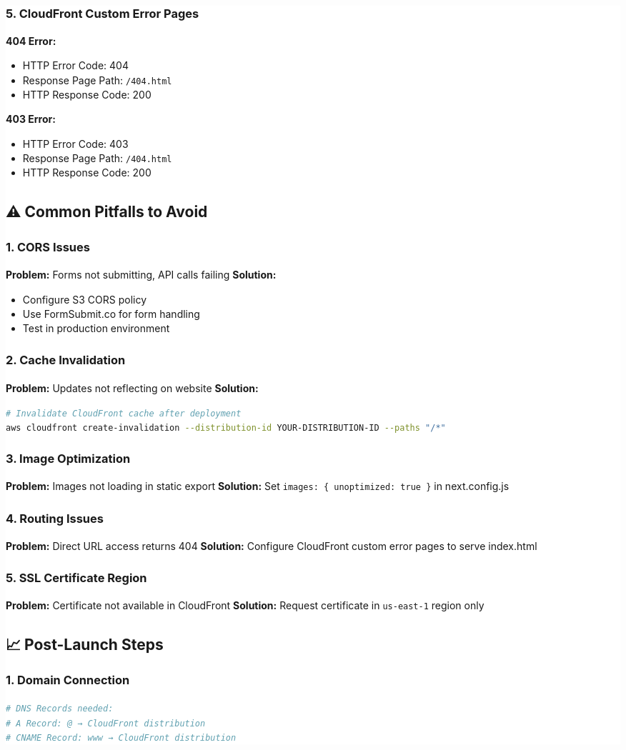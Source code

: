 ### 5. CloudFront Custom Error Pages

**404 Error:**
- HTTP Error Code: 404
- Response Page Path: `/404.html`
- HTTP Response Code: 200

**403 Error:**
- HTTP Error Code: 403
- Response Page Path: `/404.html`
- HTTP Response Code: 200

## ⚠️ Common Pitfalls to Avoid

### 1. CORS Issues
**Problem:** Forms not submitting, API calls failing
**Solution:** 
- Configure S3 CORS policy
- Use FormSubmit.co for form handling
- Test in production environment

### 2. Cache Invalidation
**Problem:** Updates not reflecting on website
**Solution:**
```bash
# Invalidate CloudFront cache after deployment
aws cloudfront create-invalidation --distribution-id YOUR-DISTRIBUTION-ID --paths "/*"
```

### 3. Image Optimization
**Problem:** Images not loading in static export
**Solution:** Set `images: { unoptimized: true }` in next.config.js

### 4. Routing Issues
**Problem:** Direct URL access returns 404
**Solution:** Configure CloudFront custom error pages to serve index.html

### 5. SSL Certificate Region
**Problem:** Certificate not available in CloudFront
**Solution:** Request certificate in `us-east-1` region only

## 📈 Post-Launch Steps

### 1. Domain Connection
```bash
# DNS Records needed:
# A Record: @ → CloudFront distribution
# CNAME Record: www → CloudFront distribution
```
